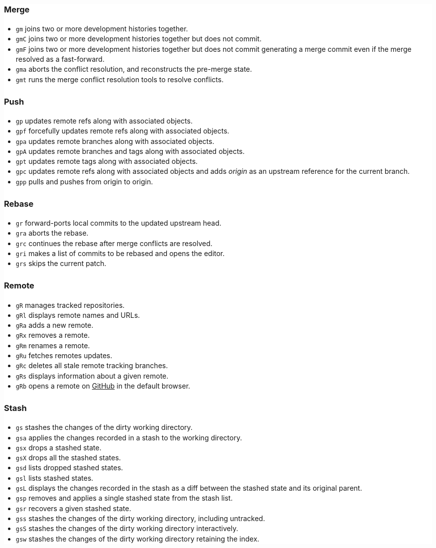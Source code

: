 ### Merge

  - `gm` joins two or more development histories together.
  - `gmC` joins two or more development histories together but does not commit.
  - `gmF` joins two or more development histories together but does not commit
     generating a merge commit even if the merge resolved as a fast-forward.
  - `gma` aborts the conflict resolution, and reconstructs the pre-merge state.
  - `gmt` runs the merge conflict resolution tools to resolve conflicts.

### Push

  - `gp` updates remote refs along with associated objects.
  - `gpf` forcefully updates remote refs along with associated objects.
  - `gpa` updates remote branches along with associated objects.
  - `gpA` updates remote branches and tags along with associated objects.
  - `gpt` updates remote tags along with associated objects.
  - `gpc` updates remote refs along with associated objects and adds *origin*
     as an upstream reference for the current branch.
  - `gpp` pulls and pushes from origin to origin.

### Rebase

  - `gr` forward-ports local commits to the updated upstream head.
  - `gra` aborts the rebase.
  - `grc` continues the rebase after merge conflicts are resolved.
  - `gri` makes a list of commits to be rebased and opens the editor.
  - `grs` skips the current patch.

### Remote

  - `gR` manages tracked repositories.
  - `gRl` displays remote names and URLs.
  - `gRa` adds a new remote.
  - `gRx` removes a remote.
  - `gRm` renames a remote.
  - `gRu` fetches remotes updates.
  - `gRc` deletes all stale remote tracking branches.
  - `gRs` displays information about a given remote.
  - `gRb` opens a remote on [GitHub][3] in the default browser.

### Stash

  - `gs` stashes the changes of the dirty working directory.
  - `gsa` applies the changes recorded in a stash to the working directory.
  - `gsx` drops a stashed state.
  - `gsX` drops all the stashed states.
  - `gsd` lists dropped stashed states.
  - `gsl` lists stashed states.
  - `gsL` displays the changes recorded in the stash as a diff between the
    stashed state and its original parent.
  - `gsp` removes and applies a single stashed state from the stash list.
  - `gsr` recovers a given stashed state.
  - `gss` stashes the changes of the dirty working directory, including untracked.
  - `gsS` stashes the changes of the dirty working directory interactively.
  - `gsw` stashes the changes of the dirty working directory retaining the index.


[1]: http://www.git-scm.com
[2]: https://github.com/defunkt/hub
[3]: https://www.github.com
[4]: http://www.manpagez.com/man/8/gpt/
[5]: http://linux.die.net/man/1/gs
[6]: https://github.com/sorin-ionescu/prezto/issues
[7]: https://github.com/sorin-ionescu/prezto/issues/219
[8]: http://www.kernel.org/pub/software/scm/git/docs/git-log.html